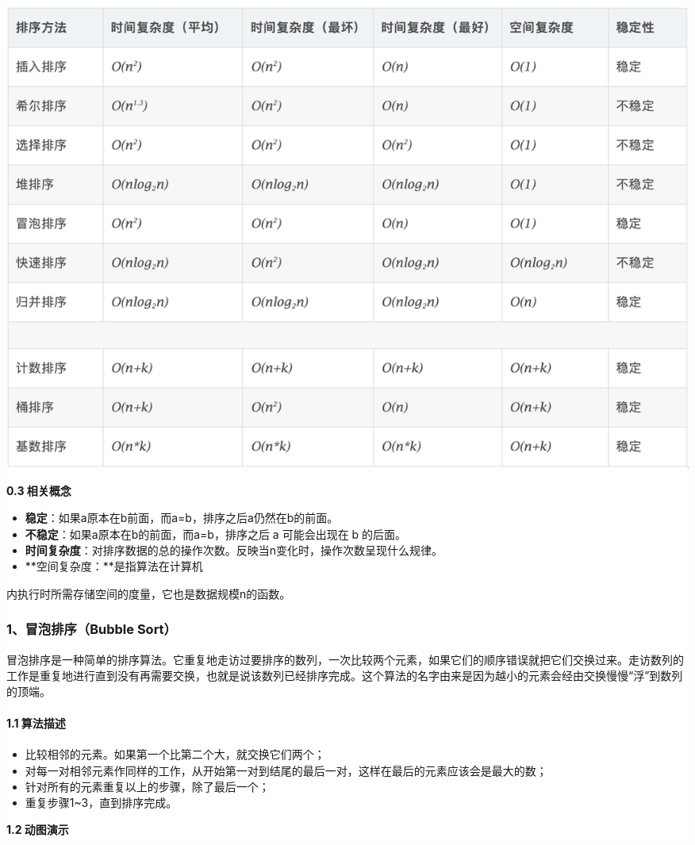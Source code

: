 ![img](ten-sort.assets/849589-20180402133438219-1946132192.png)

**0.3 相关概念**

- **稳定**：如果a原本在b前面，而a=b，排序之后a仍然在b的前面。
- **不稳定**：如果a原本在b的前面，而a=b，排序之后 a 可能会出现在 b 的后面。
- **时间复杂度**：对排序数据的总的操作次数。反映当n变化时，操作次数呈现什么规律。
- **空间复杂度：**是指算法在计算机

内执行时所需存储空间的度量，它也是数据规模n的函数。 

### 1、冒泡排序（Bubble Sort）

冒泡排序是一种简单的排序算法。它重复地走访过要排序的数列，一次比较两个元素，如果它们的顺序错误就把它们交换过来。走访数列的工作是重复地进行直到没有再需要交换，也就是说该数列已经排序完成。这个算法的名字由来是因为越小的元素会经由交换慢慢“浮”到数列的顶端。 

#### 1.1 算法描述

- 比较相邻的元素。如果第一个比第二个大，就交换它们两个；
- 对每一对相邻元素作同样的工作，从开始第一对到结尾的最后一对，这样在最后的元素应该会是最大的数；
- 针对所有的元素重复以上的步骤，除了最后一个；
- 重复步骤1~3，直到排序完成。

**1.2 动图演示**
